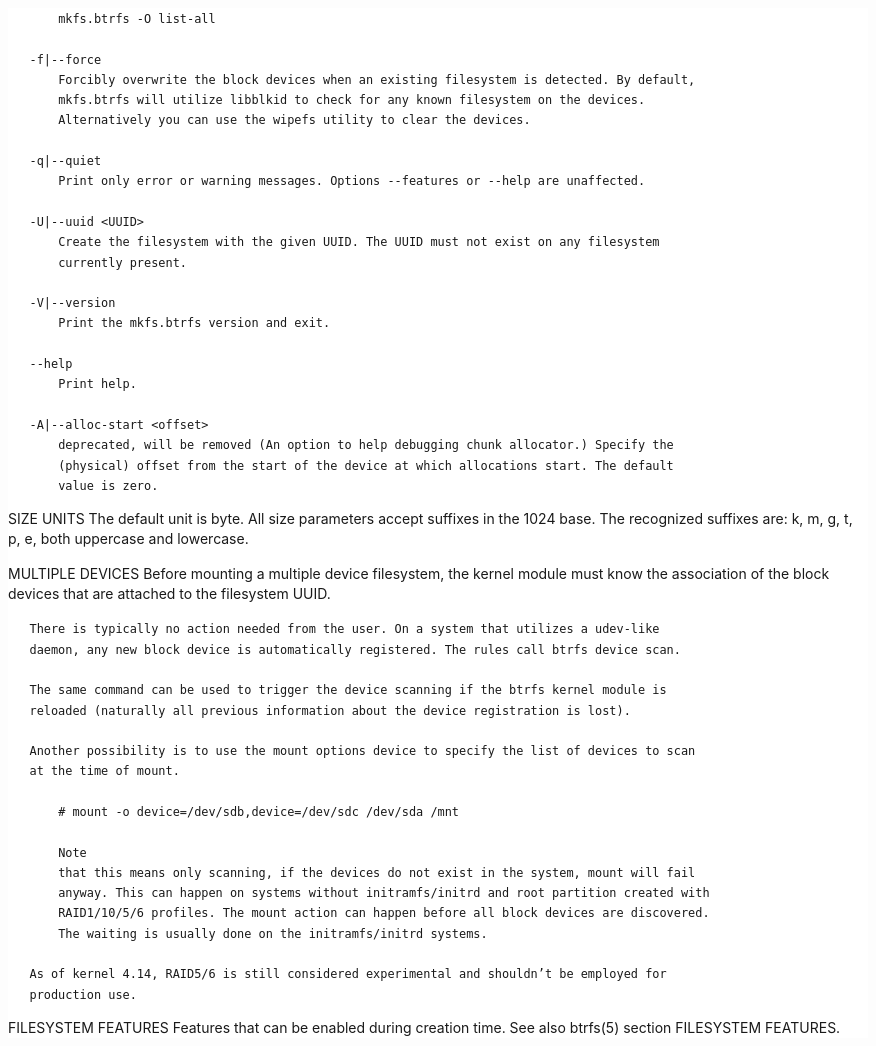            mkfs.btrfs -O list-all

       -f|--force
           Forcibly overwrite the block devices when an existing filesystem is detected. By default,
           mkfs.btrfs will utilize libblkid to check for any known filesystem on the devices.
           Alternatively you can use the wipefs utility to clear the devices.

       -q|--quiet
           Print only error or warning messages. Options --features or --help are unaffected.

       -U|--uuid <UUID>
           Create the filesystem with the given UUID. The UUID must not exist on any filesystem
           currently present.

       -V|--version
           Print the mkfs.btrfs version and exit.

       --help
           Print help.

       -A|--alloc-start <offset>
           deprecated, will be removed (An option to help debugging chunk allocator.) Specify the
           (physical) offset from the start of the device at which allocations start. The default
           value is zero.

SIZE UNITS
       The default unit is byte. All size parameters accept suffixes in the 1024 base. The recognized
       suffixes are: k, m, g, t, p, e, both uppercase and lowercase.

MULTIPLE DEVICES
       Before mounting a multiple device filesystem, the kernel module must know the association of
       the block devices that are attached to the filesystem UUID.

       There is typically no action needed from the user. On a system that utilizes a udev-like
       daemon, any new block device is automatically registered. The rules call btrfs device scan.

       The same command can be used to trigger the device scanning if the btrfs kernel module is
       reloaded (naturally all previous information about the device registration is lost).

       Another possibility is to use the mount options device to specify the list of devices to scan
       at the time of mount.

           # mount -o device=/dev/sdb,device=/dev/sdc /dev/sda /mnt

           Note
           that this means only scanning, if the devices do not exist in the system, mount will fail
           anyway. This can happen on systems without initramfs/initrd and root partition created with
           RAID1/10/5/6 profiles. The mount action can happen before all block devices are discovered.
           The waiting is usually done on the initramfs/initrd systems.

       As of kernel 4.14, RAID5/6 is still considered experimental and shouldn’t be employed for
       production use.

FILESYSTEM FEATURES
       Features that can be enabled during creation time. See also btrfs(5) section FILESYSTEM
       FEATURES.
